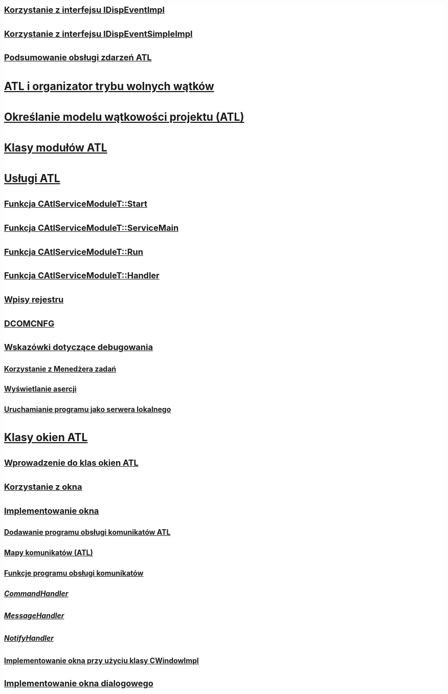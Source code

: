 ### [Korzystanie z interfejsu IDispEventImpl](using-idispeventimpl.md)
### [Korzystanie z interfejsu IDispEventSimpleImpl](using-idispeventsimpleimpl.md)
### [Podsumowanie obsługi zdarzeń ATL](atl-event-handling-summary.md)
## [ATL i organizator trybu wolnych wątków](atl-and-the-free-threaded-marshaler.md)
## [Określanie modelu wątkowości projektu (ATL)](specifying-the-threading-model-for-a-project-atl.md)
## [Klasy modułów ATL](atl-module-classes.md)
## [Usługi ATL](atl-services.md)
### [Funkcja CAtlServiceModuleT::Start](catlservicemodulet-start-function.md)
### [Funkcja CAtlServiceModuleT::ServiceMain](catlservicemodulet-servicemain-function.md)
### [Funkcja CAtlServiceModuleT::Run](catlservicemodulet-run-function.md)
### [Funkcja CAtlServiceModuleT::Handler](catlservicemodulet-handler-function.md)
### [Wpisy rejestru](registry-entries.md)
### [DCOMCNFG](dcomcnfg.md)
### [Wskazówki dotyczące debugowania](debugging-tips.md)
#### [Korzystanie z Menedżera zadań](using-task-manager.md)
#### [Wyświetlanie asercji](displaying-assertions.md)
#### [Uruchamianie programu jako serwera lokalnego](running-the-program-as-a-local-server.md)
## [Klasy okien ATL](atl-window-classes.md)
### [Wprowadzenie do klas okien ATL](introduction-to-atl-window-classes.md)
### [Korzystanie z okna](using-a-window.md)
### [Implementowanie okna](implementing-a-window.md)
#### [Dodawanie programu obsługi komunikatów ATL](adding-an-atl-message-handler.md)
#### [Mapy komunikatów (ATL)](message-maps-atl.md)
#### [Funkcje programu obsługi komunikatów](message-handler-functions.md)
##### [CommandHandler](commandhandler.md)
##### [MessageHandler](messagehandler.md)
##### [NotifyHandler](notifyhandler.md)
#### [Implementowanie okna przy użyciu klasy CWindowImpl](implementing-a-window-with-cwindowimpl.md)
### [Implementowanie okna dialogowego](implementing-a-dialog-box.md)